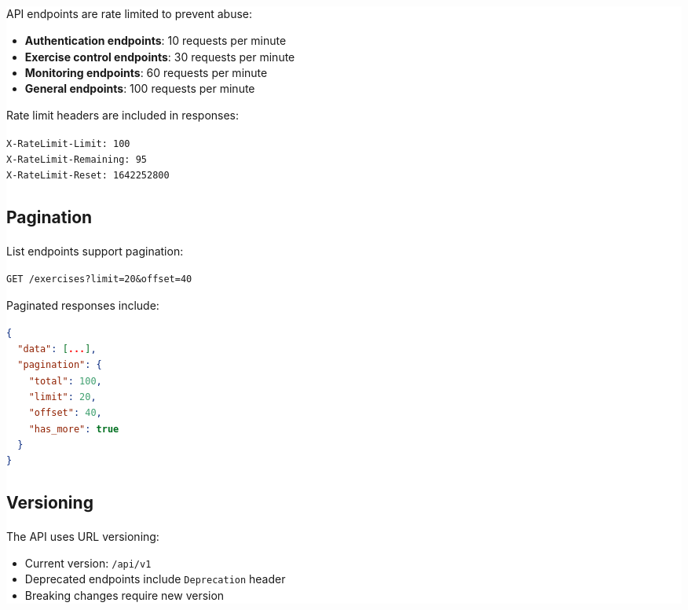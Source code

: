 API endpoints are rate limited to prevent abuse:

- **Authentication endpoints**: 10 requests per minute
- **Exercise control endpoints**: 30 requests per minute
- **Monitoring endpoints**: 60 requests per minute
- **General endpoints**: 100 requests per minute

Rate limit headers are included in responses:
```http
X-RateLimit-Limit: 100
X-RateLimit-Remaining: 95
X-RateLimit-Reset: 1642252800
```

## Pagination

List endpoints support pagination:

```http
GET /exercises?limit=20&offset=40
```

Paginated responses include:
```json
{
  "data": [...],
  "pagination": {
    "total": 100,
    "limit": 20,
    "offset": 40,
    "has_more": true
  }
}
```

## Versioning

The API uses URL versioning:
- Current version: `/api/v1`
- Deprecated endpoints include `Deprecation` header
- Breaking changes require new version
